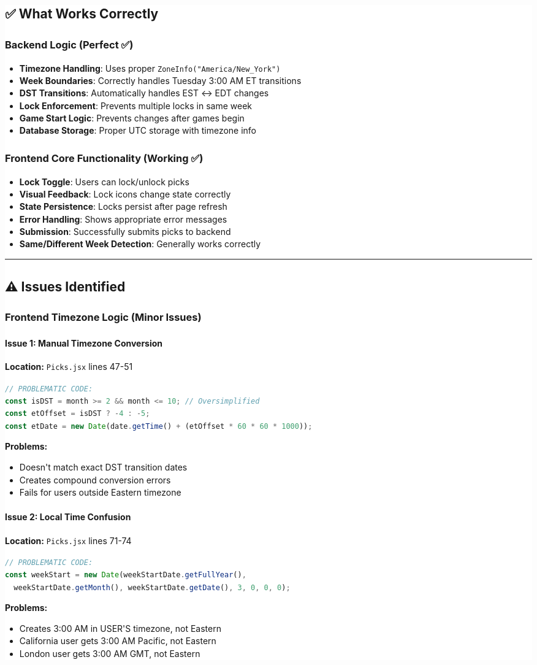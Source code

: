 
## ✅ What Works Correctly

### Backend Logic (Perfect ✅)
- **Timezone Handling**: Uses proper `ZoneInfo("America/New_York")`
- **Week Boundaries**: Correctly handles Tuesday 3:00 AM ET transitions
- **DST Transitions**: Automatically handles EST ↔ EDT changes
- **Lock Enforcement**: Prevents multiple locks in same week
- **Game Start Logic**: Prevents changes after games begin
- **Database Storage**: Proper UTC storage with timezone info

### Frontend Core Functionality (Working ✅)
- **Lock Toggle**: Users can lock/unlock picks
- **Visual Feedback**: Lock icons change state correctly
- **State Persistence**: Locks persist after page refresh
- **Error Handling**: Shows appropriate error messages
- **Submission**: Successfully submits picks to backend
- **Same/Different Week Detection**: Generally works correctly

---

## ⚠️ Issues Identified

### Frontend Timezone Logic (Minor Issues)

#### Issue 1: Manual Timezone Conversion
**Location:** `Picks.jsx` lines 47-51
```javascript
// PROBLEMATIC CODE:
const isDST = month >= 2 && month <= 10; // Oversimplified
const etOffset = isDST ? -4 : -5;
const etDate = new Date(date.getTime() + (etOffset * 60 * 60 * 1000));
```

**Problems:**
- Doesn't match exact DST transition dates
- Creates compound conversion errors
- Fails for users outside Eastern timezone

#### Issue 2: Local Time Confusion
**Location:** `Picks.jsx` lines 71-74
```javascript
// PROBLEMATIC CODE:
const weekStart = new Date(weekStartDate.getFullYear(), 
  weekStartDate.getMonth(), weekStartDate.getDate(), 3, 0, 0, 0);
```

**Problems:**
- Creates 3:00 AM in USER'S timezone, not Eastern
- California user gets 3:00 AM Pacific, not Eastern
- London user gets 3:00 AM GMT, not Eastern
